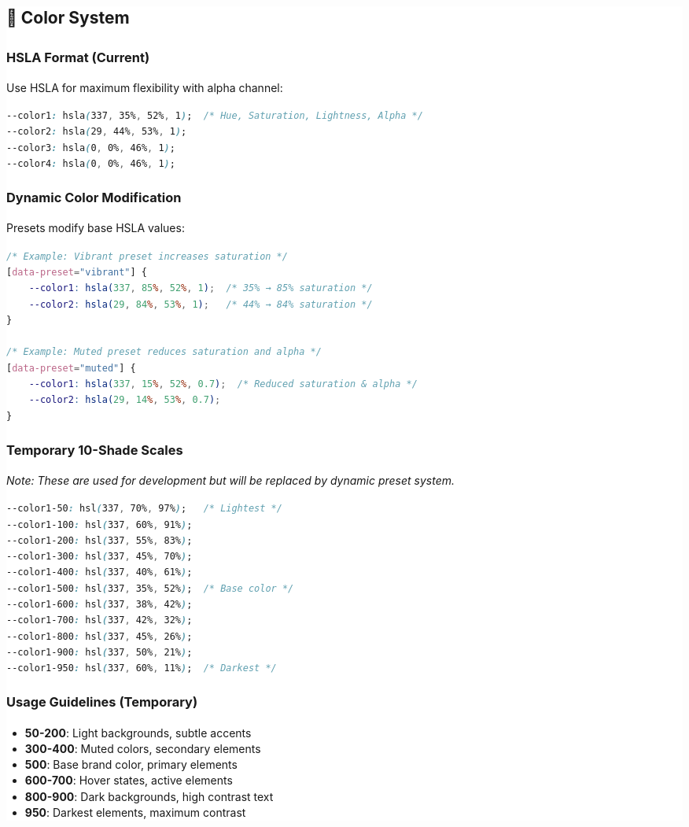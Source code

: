 
## 🎨 Color System

### **HSLA Format (Current)**
Use HSLA for maximum flexibility with alpha channel:
```css
--color1: hsla(337, 35%, 52%, 1);  /* Hue, Saturation, Lightness, Alpha */
--color2: hsla(29, 44%, 53%, 1);
--color3: hsla(0, 0%, 46%, 1);
--color4: hsla(0, 0%, 46%, 1);
```

### **Dynamic Color Modification**
Presets modify base HSLA values:
```css
/* Example: Vibrant preset increases saturation */
[data-preset="vibrant"] {
    --color1: hsla(337, 85%, 52%, 1);  /* 35% → 85% saturation */
    --color2: hsla(29, 84%, 53%, 1);   /* 44% → 84% saturation */
}

/* Example: Muted preset reduces saturation and alpha */
[data-preset="muted"] {
    --color1: hsla(337, 15%, 52%, 0.7);  /* Reduced saturation & alpha */
    --color2: hsla(29, 14%, 53%, 0.7);
}
```

### **Temporary 10-Shade Scales**
*Note: These are used for development but will be replaced by dynamic preset system.*

```css
--color1-50: hsl(337, 70%, 97%);   /* Lightest */
--color1-100: hsl(337, 60%, 91%);
--color1-200: hsl(337, 55%, 83%);
--color1-300: hsl(337, 45%, 70%);
--color1-400: hsl(337, 40%, 61%);
--color1-500: hsl(337, 35%, 52%);  /* Base color */
--color1-600: hsl(337, 38%, 42%);
--color1-700: hsl(337, 42%, 32%);
--color1-800: hsl(337, 45%, 26%);
--color1-900: hsl(337, 50%, 21%);
--color1-950: hsl(337, 60%, 11%);  /* Darkest */
```

### **Usage Guidelines (Temporary)**
- **50-200**: Light backgrounds, subtle accents
- **300-400**: Muted colors, secondary elements
- **500**: Base brand color, primary elements
- **600-700**: Hover states, active elements
- **800-900**: Dark backgrounds, high contrast text
- **950**: Darkest elements, maximum contrast
